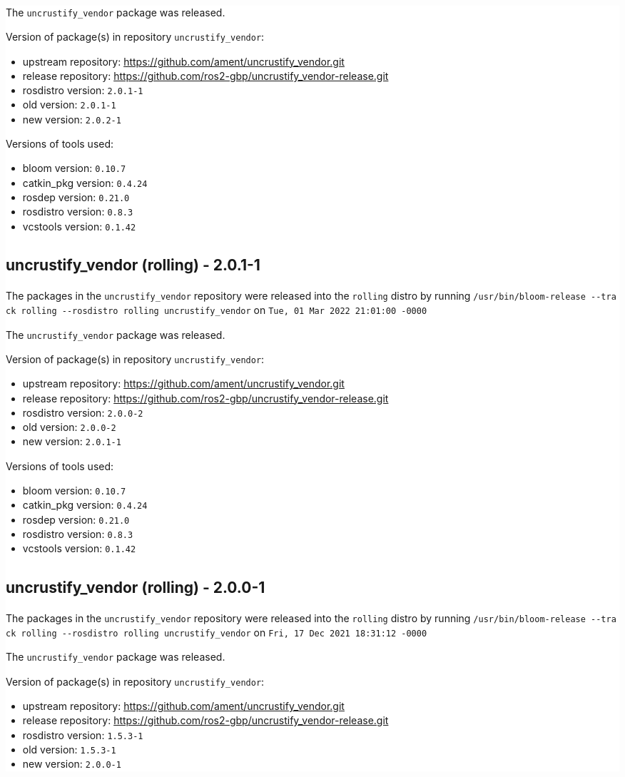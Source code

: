The `uncrustify_vendor` package was released.

Version of package(s) in repository `uncrustify_vendor`:

- upstream repository: https://github.com/ament/uncrustify_vendor.git
- release repository: https://github.com/ros2-gbp/uncrustify_vendor-release.git
- rosdistro version: `2.0.1-1`
- old version: `2.0.1-1`
- new version: `2.0.2-1`

Versions of tools used:

- bloom version: `0.10.7`
- catkin_pkg version: `0.4.24`
- rosdep version: `0.21.0`
- rosdistro version: `0.8.3`
- vcstools version: `0.1.42`


## uncrustify_vendor (rolling) - 2.0.1-1

The packages in the `uncrustify_vendor` repository were released into the `rolling` distro by running `/usr/bin/bloom-release --track rolling --rosdistro rolling uncrustify_vendor` on `Tue, 01 Mar 2022 21:01:00 -0000`

The `uncrustify_vendor` package was released.

Version of package(s) in repository `uncrustify_vendor`:

- upstream repository: https://github.com/ament/uncrustify_vendor.git
- release repository: https://github.com/ros2-gbp/uncrustify_vendor-release.git
- rosdistro version: `2.0.0-2`
- old version: `2.0.0-2`
- new version: `2.0.1-1`

Versions of tools used:

- bloom version: `0.10.7`
- catkin_pkg version: `0.4.24`
- rosdep version: `0.21.0`
- rosdistro version: `0.8.3`
- vcstools version: `0.1.42`


## uncrustify_vendor (rolling) - 2.0.0-1

The packages in the `uncrustify_vendor` repository were released into the `rolling` distro by running `/usr/bin/bloom-release --track rolling --rosdistro rolling uncrustify_vendor` on `Fri, 17 Dec 2021 18:31:12 -0000`

The `uncrustify_vendor` package was released.

Version of package(s) in repository `uncrustify_vendor`:

- upstream repository: https://github.com/ament/uncrustify_vendor.git
- release repository: https://github.com/ros2-gbp/uncrustify_vendor-release.git
- rosdistro version: `1.5.3-1`
- old version: `1.5.3-1`
- new version: `2.0.0-1`
